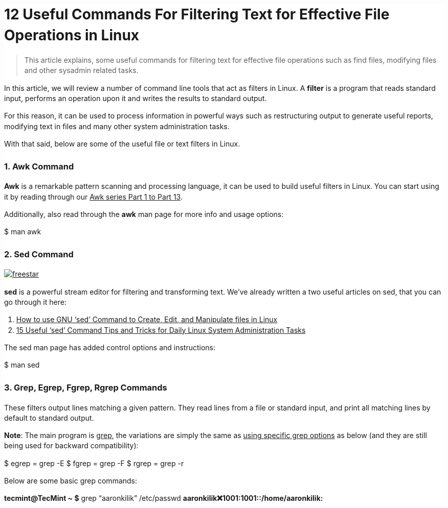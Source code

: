 12 Useful Commands For Filtering Text for Effective File Operations in Linux
============================================================================

> This article explains, some useful commands for filtering text for effective file operations such as find files, modifying files and other sysadmin related tasks.

In this article, we will review a number of command line tools that act as filters in Linux. A **filter** is a program that reads standard input, performs an operation upon it and writes the results to standard output.

For this reason, it can be used to process information in powerful ways such as restructuring output to generate useful reports, modifying text in files and many other system administration tasks.

With that said, below are some of the useful file or text filters in Linux.

### 1. Awk Command

**Awk** is a remarkable pattern scanning and processing language, it can be used to build useful filters in Linux. You can start using it by reading through our [Awk series Part 1 to Part 13](https://www.tecmint.com/category/awk-command/).

Additionally, also read through the **awk** man page for more info and usage options:

$ man awk

### 2. Sed Command

[![freestar](https://a.pub.network/core/imgs/fslogo-green.svg)](https://freestar.com/?utm_medium=ad_container&utm_source=branding&utm_name=tecmint_incontent)

**sed** is a powerful stream editor for filtering and transforming text. We’ve already written a two useful articles on sed, that you can go through it here:

1.  [How to use GNU ‘sed’ Command to Create, Edit, and Manipulate files in Linux](https://www.tecmint.com/sed-command-to-create-edit-and-manipulate-files-in-linux/)
2.  [15 Useful ‘sed’ Command Tips and Tricks for Daily Linux System Administration Tasks](https://www.tecmint.com/linux-sed-command-tips-tricks/)

The sed man page has added control options and instructions:

$ man sed

### 3. Grep, Egrep, Fgrep, Rgrep Commands

These filters output lines matching a given pattern. They read lines from a file or standard input, and print all matching lines by default to standard output.

**Note**: The main program is [grep](https://www.tecmint.com/12-practical-examples-of-linux-grep-command/), the variations are simply the same as [using specific grep options](https://www.tecmint.com/linux-grep-commands-character-classes-bracket-expressions/) as below (and they are still being used for backward compatibility):

$ egrep = grep -E $ fgrep = grep -F $ rgrep = grep -r

Below are some basic grep commands:

**tecmint@TecMint ~ $** grep “aaronkilik” /etc/passwd **aaronkilik:x:1001:1001::/home/aaronkilik:**

